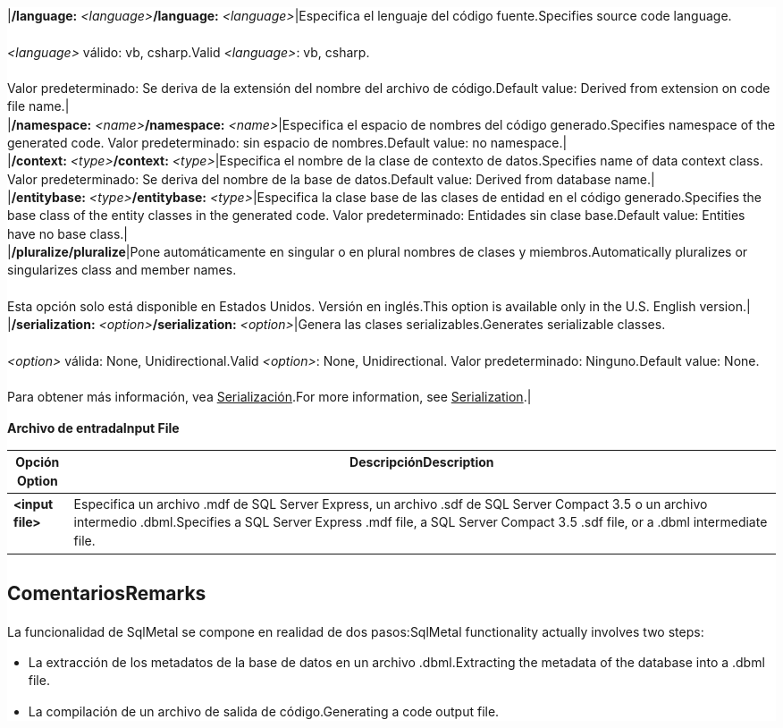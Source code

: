 |<span data-ttu-id="bc41f-166">**/language:** *\<language>*</span><span class="sxs-lookup"><span data-stu-id="bc41f-166">**/language:** *\<language>*</span></span>|<span data-ttu-id="bc41f-167">Especifica el lenguaje del código fuente.</span><span class="sxs-lookup"><span data-stu-id="bc41f-167">Specifies source code language.</span></span><br /><br /> <span data-ttu-id="bc41f-168">*\<language>* válido: vb, csharp.</span><span class="sxs-lookup"><span data-stu-id="bc41f-168">Valid *\<language>*: vb, csharp.</span></span><br /><br /> <span data-ttu-id="bc41f-169">Valor predeterminado: Se deriva de la extensión del nombre del archivo de código.</span><span class="sxs-lookup"><span data-stu-id="bc41f-169">Default value: Derived from extension on code file name.</span></span>|  
|<span data-ttu-id="bc41f-170">**/namespace:** *\<name>*</span><span class="sxs-lookup"><span data-stu-id="bc41f-170">**/namespace:** *\<name>*</span></span>|<span data-ttu-id="bc41f-171">Especifica el espacio de nombres del código generado.</span><span class="sxs-lookup"><span data-stu-id="bc41f-171">Specifies namespace of the generated code.</span></span> <span data-ttu-id="bc41f-172">Valor predeterminado: sin espacio de nombres.</span><span class="sxs-lookup"><span data-stu-id="bc41f-172">Default value: no namespace.</span></span>|  
|<span data-ttu-id="bc41f-173">**/context:** *\<type>*</span><span class="sxs-lookup"><span data-stu-id="bc41f-173">**/context:** *\<type>*</span></span>|<span data-ttu-id="bc41f-174">Especifica el nombre de la clase de contexto de datos.</span><span class="sxs-lookup"><span data-stu-id="bc41f-174">Specifies name of data context class.</span></span> <span data-ttu-id="bc41f-175">Valor predeterminado: Se deriva del nombre de la base de datos.</span><span class="sxs-lookup"><span data-stu-id="bc41f-175">Default value: Derived from database name.</span></span>|  
|<span data-ttu-id="bc41f-176">**/entitybase:** *\<type>*</span><span class="sxs-lookup"><span data-stu-id="bc41f-176">**/entitybase:** *\<type>*</span></span>|<span data-ttu-id="bc41f-177">Especifica la clase base de las clases de entidad en el código generado.</span><span class="sxs-lookup"><span data-stu-id="bc41f-177">Specifies the base class of the entity classes in the generated code.</span></span> <span data-ttu-id="bc41f-178">Valor predeterminado: Entidades sin clase base.</span><span class="sxs-lookup"><span data-stu-id="bc41f-178">Default value: Entities have no base class.</span></span>|  
|<span data-ttu-id="bc41f-179">**/pluralize**</span><span class="sxs-lookup"><span data-stu-id="bc41f-179">**/pluralize**</span></span>|<span data-ttu-id="bc41f-180">Pone automáticamente en singular o en plural nombres de clases y miembros.</span><span class="sxs-lookup"><span data-stu-id="bc41f-180">Automatically pluralizes or singularizes class and member names.</span></span><br /><br /> <span data-ttu-id="bc41f-181">Esta opción solo está disponible en Estados Unidos. Versión en inglés.</span><span class="sxs-lookup"><span data-stu-id="bc41f-181">This option is available only in the U.S. English version.</span></span>|  
|<span data-ttu-id="bc41f-182">**/serialization:** *\<option>*</span><span class="sxs-lookup"><span data-stu-id="bc41f-182">**/serialization:** *\<option>*</span></span>|<span data-ttu-id="bc41f-183">Genera las clases serializables.</span><span class="sxs-lookup"><span data-stu-id="bc41f-183">Generates serializable classes.</span></span><br /><br /> <span data-ttu-id="bc41f-184">*\<option>* válida: None, Unidirectional.</span><span class="sxs-lookup"><span data-stu-id="bc41f-184">Valid *\<option>*: None, Unidirectional.</span></span> <span data-ttu-id="bc41f-185">Valor predeterminado: Ninguno.</span><span class="sxs-lookup"><span data-stu-id="bc41f-185">Default value: None.</span></span><br /><br /> <span data-ttu-id="bc41f-186">Para obtener más información, vea [Serialización](../data/adonet/sql/linq/serialization.md).</span><span class="sxs-lookup"><span data-stu-id="bc41f-186">For more information, see [Serialization](../data/adonet/sql/linq/serialization.md).</span></span>|  
  
 <span data-ttu-id="bc41f-187">**Archivo de entrada**</span><span class="sxs-lookup"><span data-stu-id="bc41f-187">**Input File**</span></span>  
  
|<span data-ttu-id="bc41f-188">Opción</span><span class="sxs-lookup"><span data-stu-id="bc41f-188">Option</span></span>|<span data-ttu-id="bc41f-189">Descripción</span><span class="sxs-lookup"><span data-stu-id="bc41f-189">Description</span></span>|  
|------------|-----------------|  
|**\<input file>**|<span data-ttu-id="bc41f-190">Especifica un archivo .mdf de SQL Server Express, un archivo .sdf de SQL Server Compact 3.5 o un archivo intermedio .dbml.</span><span class="sxs-lookup"><span data-stu-id="bc41f-190">Specifies a SQL Server Express .mdf file, a SQL Server Compact 3.5 .sdf file, or a .dbml intermediate file.</span></span>|  
  
## <a name="remarks"></a><span data-ttu-id="bc41f-191">Comentarios</span><span class="sxs-lookup"><span data-stu-id="bc41f-191">Remarks</span></span>  
 <span data-ttu-id="bc41f-192">La funcionalidad de SqlMetal se compone en realidad de dos pasos:</span><span class="sxs-lookup"><span data-stu-id="bc41f-192">SqlMetal functionality actually involves two steps:</span></span>  
  
- <span data-ttu-id="bc41f-193">La extracción de los metadatos de la base de datos en un archivo .dbml.</span><span class="sxs-lookup"><span data-stu-id="bc41f-193">Extracting the metadata of the database into a .dbml file.</span></span>  
  
- <span data-ttu-id="bc41f-194">La compilación de un archivo de salida de código.</span><span class="sxs-lookup"><span data-stu-id="bc41f-194">Generating a code output file.</span></span>  
  